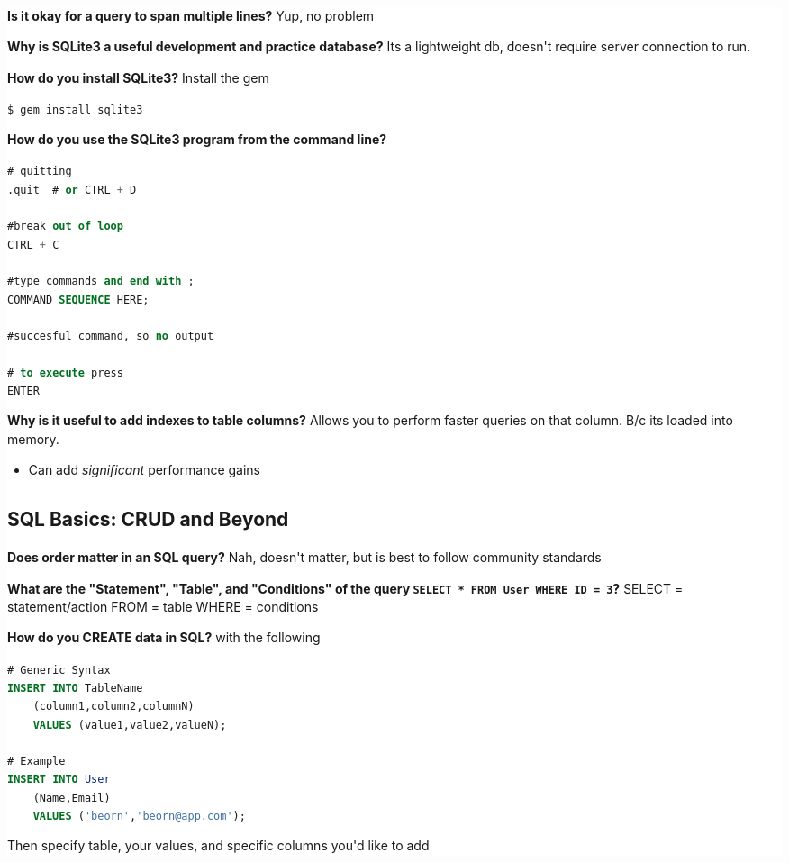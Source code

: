 **Is it okay for a query to span multiple lines?**
Yup, no problem

**Why is SQLite3 a useful development and practice database?**
Its a lightweight db, doesn't require server connection to run.

**How do you install SQLite3?**
Install the gem

```ruby
$ gem install sqlite3
```

**How do you use the SQLite3 program from the command line?**

```SQL
# quitting
.quit  # or CTRL + D

#break out of loop
CTRL + C

#type commands and end with ;
COMMAND SEQUENCE HERE;

#succesful command, so no output

# to execute press
ENTER

```

**Why is it useful to add indexes to table columns?**
Allows you to perform faster queries on that column. B/c its loaded into memory.
 
 * Can add *significant* performance gains

SQL Basics: CRUD and Beyond
----
**Does order matter in an SQL query?**
Nah, doesn't matter, but is best to follow community standards

**What are the "Statement", "Table", and "Conditions" of the query ```SELECT * FROM User WHERE ID = 3```?**
SELECT = statement/action
FROM   = table
WHERE  = conditions

**How do you CREATE data in SQL?**
with the following

```sql
# Generic Syntax
INSERT INTO TableName
    (column1,column2,columnN)
    VALUES (value1,value2,valueN);

# Example
INSERT INTO User
    (Name,Email)
    VALUES ('beorn','beorn@app.com');
```
Then specify table, your values, and specific columns you'd like to add
